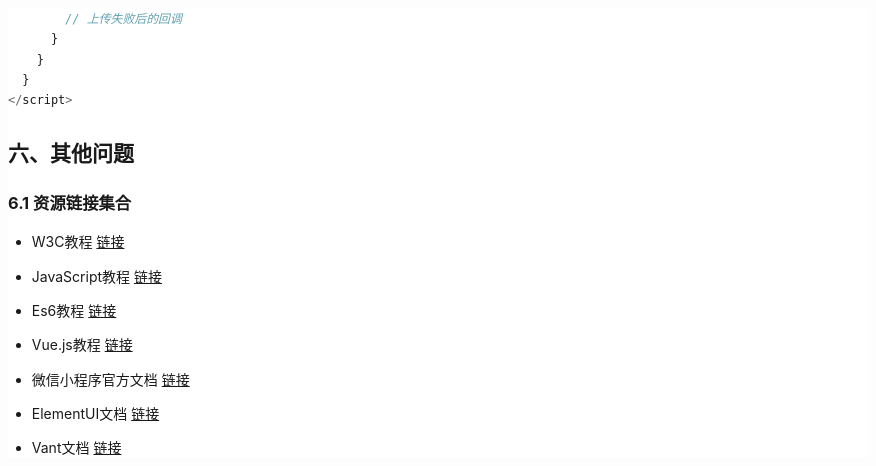   ```js
          // 上传失败后的回调
        }
      }
    }
  </script>
  
  ```

  

## 六、其他问题

### 6.1 资源链接集合

- W3C教程 [链接](https://www.w3schools.com/html/default.asp)

- JavaScript教程 [链接](https://wangdoc.com/javascript/)
- Es6教程 [链接](https://wangdoc.com/es6/)
- Vue.js教程 [链接](https://v2.cn.vuejs.org/v2/guide/)
- 微信小程序官方文档 [链接](https://developers.weixin.qq.com/miniprogram/dev/framework/)
- ElementUI文档 [链接](https://element.eleme.io/#/zh-CN/component/installation)
- Vant文档 [链接](https://vant-contrib.gitee.io/vant/v2/#/zh-CN/)

